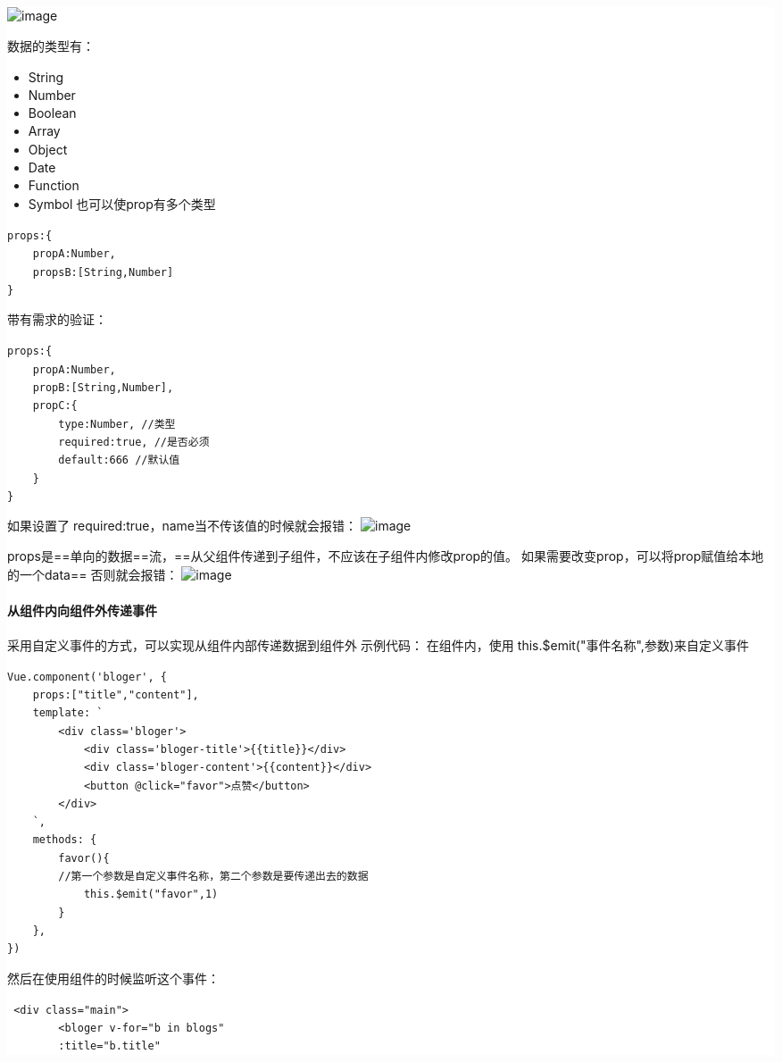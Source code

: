 ![image](http://note.youdao.com/yws/res/6003/B7970DFC70ED4A0F9DBD99F03CE282E7)

数据的类型有：
- String
- Number
- Boolean
- Array
- Object
- Date
- Function
- Symbol
也可以使prop有多个类型
```
props:{
    propA:Number,
    propsB:[String,Number]
}
```
带有需求的验证：
```
props:{
    propA:Number,
    propB:[String,Number],
    propC:{
        type:Number, //类型
        required:true, //是否必须
        default:666 //默认值
    }
}
```
如果设置了 required:true，name当不传该值的时候就会报错：
![image](http://note.youdao.com/yws/res/6007/8890E54B02844A3097182643E241D0CF)

props是==单向的数据==流，==从父组件传递到子组件，不应该在子组件内修改prop的值。
如果需要改变prop，可以将prop赋值给本地的一个data==
否则就会报错：
![image](https://note.youdao.com/src/E7F768BDB0744DE9A53B12370E351026)
#### 从组件内向组件外传递事件
采用自定义事件的方式，可以实现从组件内部传递数据到组件外
示例代码：
在组件内，使用 this.$emit("事件名称",参数)来自定义事件
```
Vue.component('bloger', {
    props:["title","content"],
    template: `
        <div class='bloger'>
            <div class='bloger-title'>{{title}}</div>
            <div class='bloger-content'>{{content}}</div>
            <button @click="favor">点赞</button>           
        </div>
    `,
    methods: {
        favor(){
        //第一个参数是自定义事件名称，第二个参数是要传递出去的数据
            this.$emit("favor",1)
        }
    },
})
```
然后在使用组件的时候监听这个事件：
```
 <div class="main">
        <bloger v-for="b in blogs"
        :title="b.title"
```